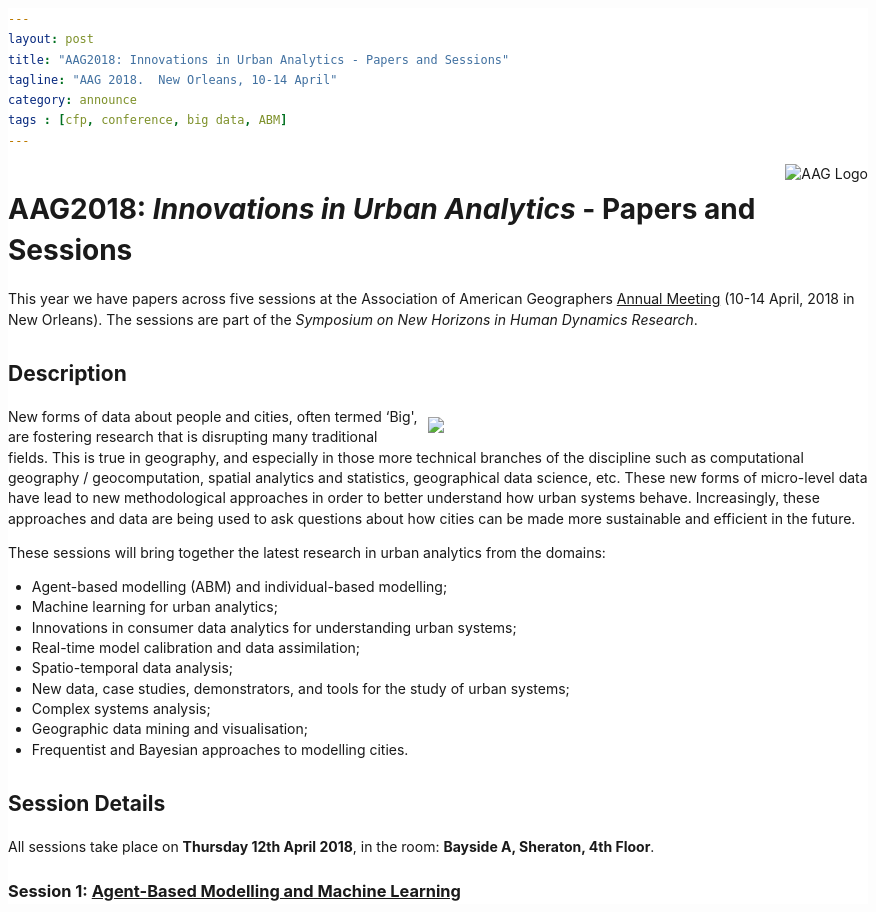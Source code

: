 ```yaml
---
layout: post
title: "AAG2018: Innovations in Urban Analytics - Papers and Sessions"
tagline: "AAG 2018.  New Orleans, 10-14 April"
category: announce
tags : [cfp, conference, big data, ABM]
---
```


<a href="http://www.aag.org/"><img style="float:right;" src="http://www.aag.org/site/images/logo_aag.gif" alt="AAG Logo" /></a>

# AAG2018: _Innovations in Urban Analytics_ - Papers and Sessions

This year we have papers across five sessions at the Association of American Geographers [Annual Meeting](http://annualmeeting.aag.org/) (10-14 April, 2018 in New Orleans). The sessions are part of the _Symposium on New Horizons in Human Dynamics Research_.

## Description 

<img src="https://erc.europa.eu/sites/default/files/content/pages/images/DUST_illustration_copyright-Shutterstock.jpg" style="float:right; width:50%; padding:10px"/>

New forms of data about people and cities, often termed ‘Big', are fostering research that is disrupting many traditional fields. This is true in geography, and especially in those more technical branches of the discipline such as computational geography / geocomputation, spatial analytics and statistics, geographical data science, etc. These new forms of micro-level data have lead to new methodological approaches in order to better understand how urban systems behave. Increasingly, these approaches and data are being used to ask questions about how cities can be made more sustainable and efficient in the future.

These sessions will bring together the latest research in urban analytics from the domains:

 - Agent-based modelling (ABM) and individual-based modelling;
 - Machine learning for urban analytics;
 - Innovations in consumer data analytics for understanding urban systems;
 - Real-time model calibration and data assimilation;
 - Spatio-temporal data analysis;
 - New data, case studies, demonstrators, and tools for the study of urban systems;
 - Complex systems analysis;
 - Geographic data mining and visualisation;
 - Frequentist and Bayesian approaches to modelling cities.


## Session Details

All sessions take place on **Thursday 12th April 2018**, in the room: **Bayside A, Sheraton, 4th Floor**.

### Session 1: [Agent-Based Modelling and Machine Learning](https://aag.secure-abstracts.com/AAG%20Annual%20Meeting%202018/sessions-gallery/10920)
